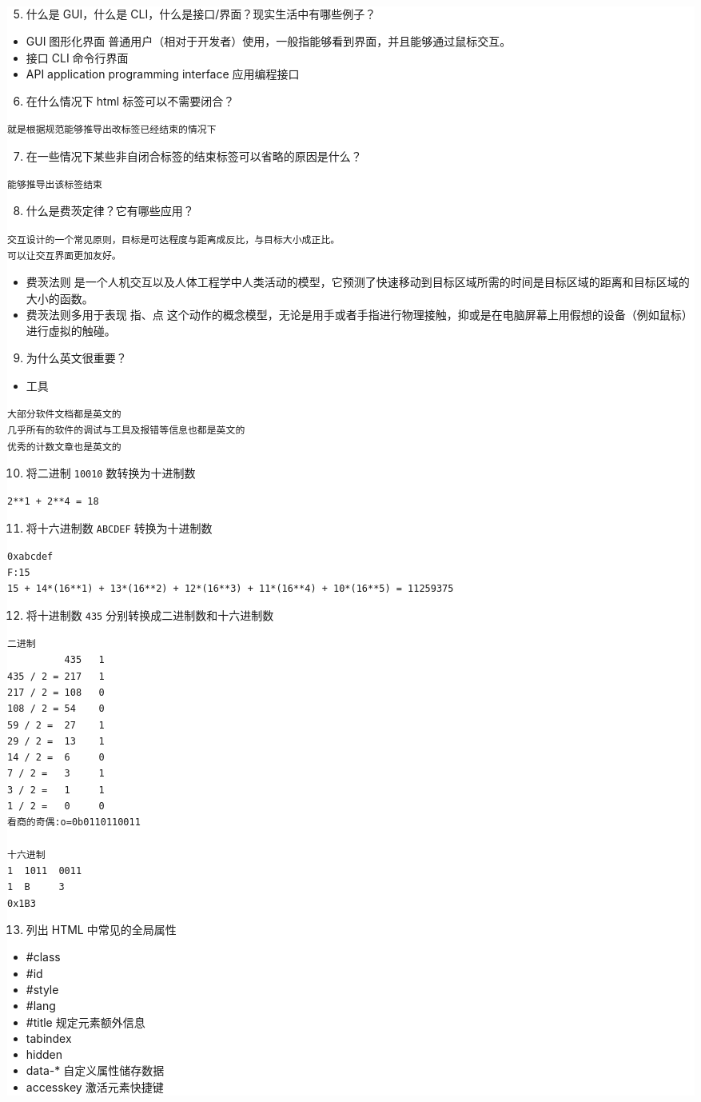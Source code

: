 05. 什么是 GUI，什么是 CLI，什么是接口/界面？现实生活中有哪些例子？
  - GUI 图形化界面 普通用户（相对于开发者）使用，一般指能够看到界面，并且能够通过鼠标交互。
  - 接口 CLI 命令行界面
  - API application programming interface 应用编程接口
06. 在什么情况下 html 标签可以不需要闭合？
```
就是根据规范能够推导出改标签已经结束的情况下
```
07. 在一些情况下某些非自闭合标签的结束标签可以省略的原因是什么？
```
能够推导出该标签结束
```

08. 什么是费茨定律？它有哪些应用？
```
交互设计的一个常见原则，目标是可达程度与距离成反比，与目标大小成正比。
可以让交互界面更加友好。
```
- 费茨法则 是一个人机交互以及人体工程学中人类活动的模型，它预测了快速移动到目标区域所需的时间是目标区域的距离和目标区域的大小的函数。
- 费茨法则多用于表现 指、点 这个动作的概念模型，无论是用手或者手指进行物理接触，抑或是在电脑屏幕上用假想的设备（例如鼠标）进行虚拟的触碰。
09. 为什么英文很重要？
- 工具
```
大部分软件文档都是英文的
几乎所有的软件的调试与工具及报错等信息也都是英文的
优秀的计数文章也是英文的
```
10. 将二进制 `10010` 数转换为十进制数
```
2**1 + 2**4 = 18 
```
11. 将十六进制数 `ABCDEF` 转换为十进制数
```
0xabcdef 
F:15
15 + 14*(16**1) + 13*(16**2) + 12*(16**3) + 11*(16**4) + 10*(16**5) = 11259375
```
12. 将十进制数 `435` 分别转换成二进制数和十六进制数
``` 
二进制
          435   1
435 / 2 = 217   1
217 / 2 = 108   0
108 / 2 = 54    0
59 / 2 =  27    1
29 / 2 =  13    1
14 / 2 =  6     0
7 / 2 =   3     1
3 / 2 =   1     1 
1 / 2 =   0     0
看商的奇偶:o=0b0110110011

十六进制
1  1011  0011
1  B     3
0x1B3
```
13. 列出 HTML 中常见的全局属性
- #class
- #id 
- #style 
- #lang
- #title 规定元素额外信息
- tabindex
- hidden
- data-* 自定义属性储存数据
- accesskey 激活元素快捷键